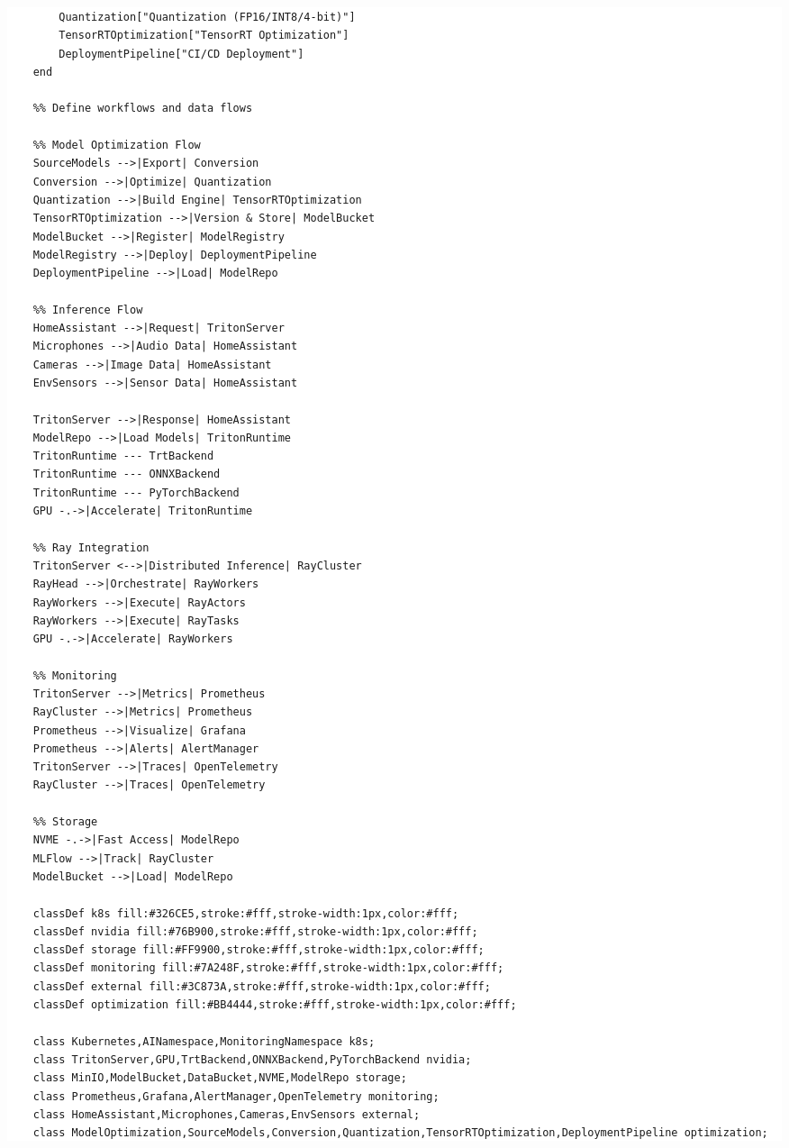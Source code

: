 ```mermaid
        Quantization["Quantization (FP16/INT8/4-bit)"]
        TensorRTOptimization["TensorRT Optimization"]
        DeploymentPipeline["CI/CD Deployment"]
    end

    %% Define workflows and data flows

    %% Model Optimization Flow
    SourceModels -->|Export| Conversion
    Conversion -->|Optimize| Quantization
    Quantization -->|Build Engine| TensorRTOptimization
    TensorRTOptimization -->|Version & Store| ModelBucket
    ModelBucket -->|Register| ModelRegistry
    ModelRegistry -->|Deploy| DeploymentPipeline
    DeploymentPipeline -->|Load| ModelRepo

    %% Inference Flow
    HomeAssistant -->|Request| TritonServer
    Microphones -->|Audio Data| HomeAssistant
    Cameras -->|Image Data| HomeAssistant
    EnvSensors -->|Sensor Data| HomeAssistant

    TritonServer -->|Response| HomeAssistant
    ModelRepo -->|Load Models| TritonRuntime
    TritonRuntime --- TrtBackend
    TritonRuntime --- ONNXBackend
    TritonRuntime --- PyTorchBackend
    GPU -.->|Accelerate| TritonRuntime

    %% Ray Integration
    TritonServer <-->|Distributed Inference| RayCluster
    RayHead -->|Orchestrate| RayWorkers
    RayWorkers -->|Execute| RayActors
    RayWorkers -->|Execute| RayTasks
    GPU -.->|Accelerate| RayWorkers

    %% Monitoring
    TritonServer -->|Metrics| Prometheus
    RayCluster -->|Metrics| Prometheus
    Prometheus -->|Visualize| Grafana
    Prometheus -->|Alerts| AlertManager
    TritonServer -->|Traces| OpenTelemetry
    RayCluster -->|Traces| OpenTelemetry

    %% Storage
    NVME -.->|Fast Access| ModelRepo
    MLFlow -->|Track| RayCluster
    ModelBucket -->|Load| ModelRepo

    classDef k8s fill:#326CE5,stroke:#fff,stroke-width:1px,color:#fff;
    classDef nvidia fill:#76B900,stroke:#fff,stroke-width:1px,color:#fff;
    classDef storage fill:#FF9900,stroke:#fff,stroke-width:1px,color:#fff;
    classDef monitoring fill:#7A248F,stroke:#fff,stroke-width:1px,color:#fff;
    classDef external fill:#3C873A,stroke:#fff,stroke-width:1px,color:#fff;
    classDef optimization fill:#BB4444,stroke:#fff,stroke-width:1px,color:#fff;

    class Kubernetes,AINamespace,MonitoringNamespace k8s;
    class TritonServer,GPU,TrtBackend,ONNXBackend,PyTorchBackend nvidia;
    class MinIO,ModelBucket,DataBucket,NVME,ModelRepo storage;
    class Prometheus,Grafana,AlertManager,OpenTelemetry monitoring;
    class HomeAssistant,Microphones,Cameras,EnvSensors external;
    class ModelOptimization,SourceModels,Conversion,Quantization,TensorRTOptimization,DeploymentPipeline optimization;
```